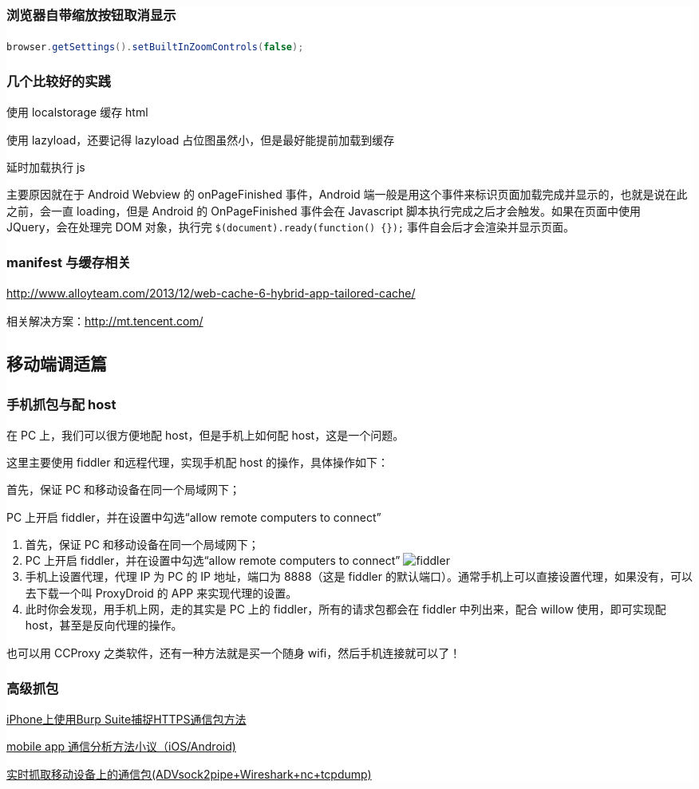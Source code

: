 ### 浏览器自带缩放按钮取消显示

```java
browser.getSettings().setBuiltInZoomControls(false);
```

### 几个比较好的实践

使用 localstorage 缓存 html

使用 lazyload，还要记得 lazyload 占位图虽然小，但是最好能提前加载到缓存

延时加载执行 js

主要原因就在于 Android Webview 的 onPageFinished 事件，Android 端一般是用这个事件来标识页面加载完成并显示的，也就是说在此之前，会一直 loading，但是 Android 的 OnPageFinished 事件会在 Javascript 脚本执行完成之后才会触发。如果在页面中使用 JQuery，会在处理完 DOM 对象，执行完 `$(document).ready(function() {});` 事件自会后才会渲染并显示页面。

### manifest 与缓存相关

<http://www.alloyteam.com/2013/12/web-cache-6-hybrid-app-tailored-cache/>

相关解决方案：<http://mt.tencent.com/>

## 移动端调适篇

### 手机抓包与配 host

在 PC 上，我们可以很方便地配 host，但是手机上如何配 host，这是一个问题。

这里主要使用 fiddler 和远程代理，实现手机配 host 的操作，具体操作如下：

首先，保证 PC 和移动设备在同一个局域网下；

PC 上开启 fiddler，并在设置中勾选“allow remote computers to connect”

1. 首先，保证 PC 和移动设备在同一个局域网下；
2. PC 上开启 fiddler，并在设置中勾选“allow remote computers to connect”
![fiddler](https://github.com/hoosin/mobile-web-favorites/raw/master/img/01.png)
3. 手机上设置代理，代理 IP 为 PC 的 IP 地址，端口为 8888（这是 fiddler 的默认端口）。通常手机上可以直接设置代理，如果没有，可以去下载一个叫 ProxyDroid 的 APP 来实现代理的设置。
4. 此时你会发现，用手机上网，走的其实是 PC 上的 fiddler，所有的请求包都会在 fiddler 中列出来，配合 willow 使用，即可实现配 host，甚至是反向代理的操作。

也可以用 CCProxy 之类软件，还有一种方法就是买一个随身 wifi，然后手机连接就可以了！

### 高级抓包

[iPhone上使用Burp Suite捕捉HTTPS通信包方法](http://danqingdani.blog.163.com/blog/static/1860941952012112353515306/?suggestedreading&wumii "iPhone上使用Burp Suite捕捉HTTPS通信包方法")

[mobile app 通信分析方法小议（iOS/Android)](http://danqingdani.blog.163.com/blog/static/1860941952012101331848980/ "mobile app 通信分析方法小议（iOS/Android)")

[实时抓取移动设备上的通信包(ADVsock2pipe+Wireshark+nc+tcpdump)](http://danqingdani.blog.163.com/blog/static/1860941952012111954741585/ "实时抓取移动设备上的通信包(ADVsock2pipe+Wireshark+nc+tcpdump)")
